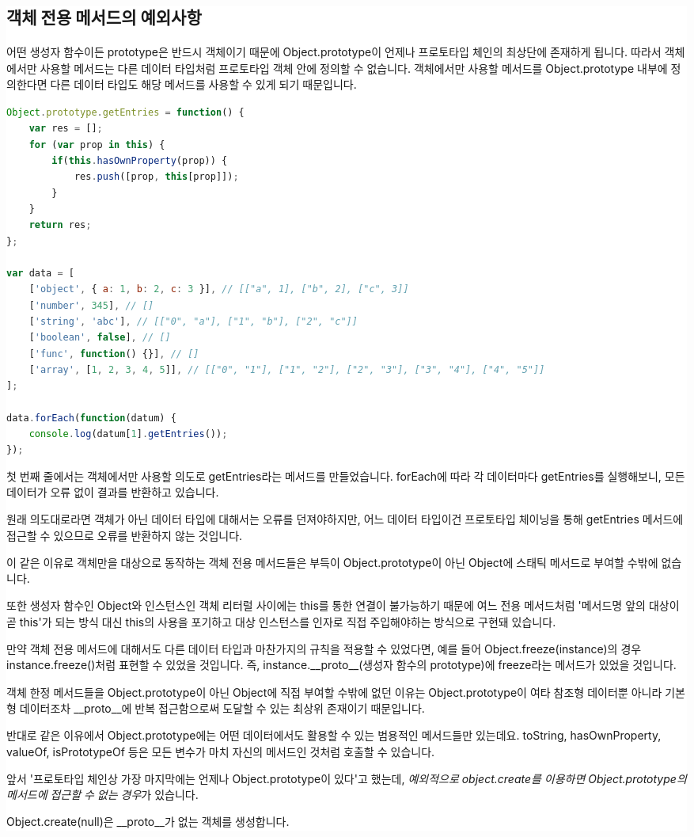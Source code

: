 ## **객체 전용 메서드의 예외사항**

어떤 생성자 함수이든 prototype은 반드시 객체이기 때문에 Object.prototype이 언제나 프로토타입 체인의 최상단에 존재하게 됩니다. 따라서 객체에서만 사용할 메서드는 다른 데이터 타입처럼 프로토타입 객체 안에 정의할 수 없습니다. 객체에서만 사용할 메서드를 Object.prototype 내부에 정의한다면 다른 데이터 타입도 해당 메서드를 사용할 수 있게 되기 때문입니다.

```javascript
Object.prototype.getEntries = function() {
    var res = [];
    for (var prop in this) {
        if(this.hasOwnProperty(prop)) {
            res.push([prop, this[prop]]);
        }
    }
    return res;
};

var data = [
    ['object', { a: 1, b: 2, c: 3 }], // [["a", 1], ["b", 2], ["c", 3]]
    ['number', 345], // []
    ['string', 'abc'], // [["0", "a"], ["1", "b"], ["2", "c"]]
    ['boolean', false], // []
    ['func', function() {}], // []
    ['array', [1, 2, 3, 4, 5]], // [["0", "1"], ["1", "2"], ["2", "3"], ["3", "4"], ["4", "5"]]
];

data.forEach(function(datum) {
    console.log(datum[1].getEntries());
});
```

첫 번째 줄에서는 객체에서만 사용할 의도로 getEntries라는 메서드를 만들었습니다. forEach에 따라 각 데이터마다 getEntries를 실행해보니, 모든 데이터가 오류 없이 결과를 반환하고 있습니다.

원래 의도대로라면 객체가 아닌 데이터 타입에 대해서는 오류를 던져야하지만, 어느 데이터 타입이건 프로토타입 체이닝을 통해 getEntries 메서드에 접근할 수 있으므로 오류를 반환하지 않는 것입니다.

이 같은 이유로 객체만을 대상으로 동작하는 객체 전용 메서드들은 부득이 Object.prototype이 아닌 Object에 스태틱 메서드로 부여할 수밖에 없습니다.

또한 생성자 함수인 Object와 인스턴스인 객체 리터럴 사이에는 this를 통한 연결이 불가능하기 때문에 여느 전용 메서드처럼 '메서드명 앞의 대상이 곧 this'가 되는 방식 대신 this의 사용을 포기하고 대상 인스턴스를 인자로 직접 주입해야하는 방식으로 구현돼 있습니다.

만약 객체 전용 메서드에 대해서도 다른 데이터 타입과 마찬가지의 규칙을 적용할 수 있었다면, 예를 들어 Object.freeze(instance)의 경우 instance.freeze()처럼 표현할 수 있었을 것입니다. 즉, instance.\_\_proto\_\_(생성자 함수의 prototype)에 freeze라는 메서드가 있었을 것입니다.

객체 한정 메서드들을 Object.prototype이 아닌 Object에 직접 부여할 수밖에 없던 이유는 Object.prototype이 여타 참조형 데이터뿐 아니라 기본형 데이터조차 \_\_proto\_\_에 반복 접근함으로써 도달할 수 있는 최상위 존재이기 때문입니다.

반대로 같은 이유에서 Object.prototype에는 어떤 데이터에서도 활용할 수 있는 범용적인 메서드들만 있는데요. toString, hasOwnProperty, valueOf, isPrototypeOf 등은 모든 변수가 마치 자신의 메서드인 것처럼 호출할 수 있습니다.

앞서 '프로토타입 체인상 가장 마지막에는 언제나 Object.prototype이 있다'고 했는데, *예외적으로 object.create를 이용하면 Object.prototype의 메서드에 접근할 수 없는 경우*가 있습니다.

Object.create(null)은 \_\_proto\_\_가 없는 객체를 생성합니다.
